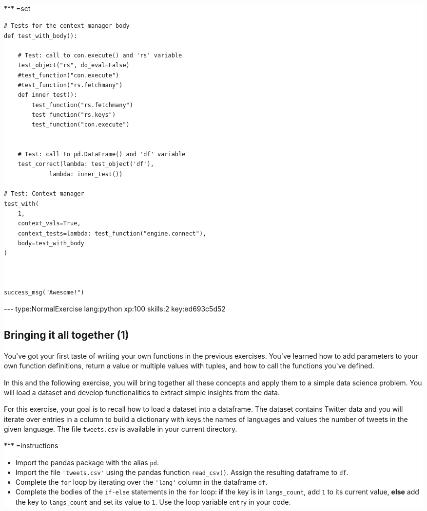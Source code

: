 *** =sct
```{python}
# Tests for the context manager body
def test_with_body():

    # Test: call to con.execute() and 'rs' variable
    test_object("rs", do_eval=False)
    #test_function("con.execute")
    #test_function("rs.fetchmany")
    def inner_test():
        test_function("rs.fetchmany")
        test_function("rs.keys")
        test_function("con.execute")
        

    # Test: call to pd.DataFrame() and 'df' variable
    test_correct(lambda: test_object('df'),
             lambda: inner_test())

# Test: Context manager
test_with(
    1,
    context_vals=True,
    context_tests=lambda: test_function("engine.connect"),
    body=test_with_body
)



success_msg("Awesome!")
```

--- type:NormalExercise lang:python xp:100 skills:2 key:ed693c5d52
## Bringing it all together (1)

You've got your first taste of writing your own functions in the previous exercises. You've learned how to add parameters to your own function definitions, return a value or multiple values with tuples, and how to call the functions you've defined.

In this and the following exercise, you will bring together all these concepts and apply them to a simple data science problem. You will load a dataset and develop functionalities to extract simple insights from the data. 

For this exercise, your goal is to recall how to load a dataset into a dataframe. The dataset contains Twitter data and you will iterate over entries in a column to build a dictionary with keys the names of languages and values the number of tweets in the given language. The file `tweets.csv` is available in your current directory.

*** =instructions
- Import the pandas package with the alias `pd`.
- Import the file `'tweets.csv'` using the pandas function `read_csv()`. Assign the resulting dataframe to `df`.
- Complete the `for` loop by iterating over the `'lang'` column in the dataframe `df`.
- Complete the bodies of the `if-else` statements in the `for` loop: **if** the key is in `langs_count`, add `1` to its current value, **else** add the key to `langs_count` and set its value to `1`. Use the loop variable `entry` in your code.
